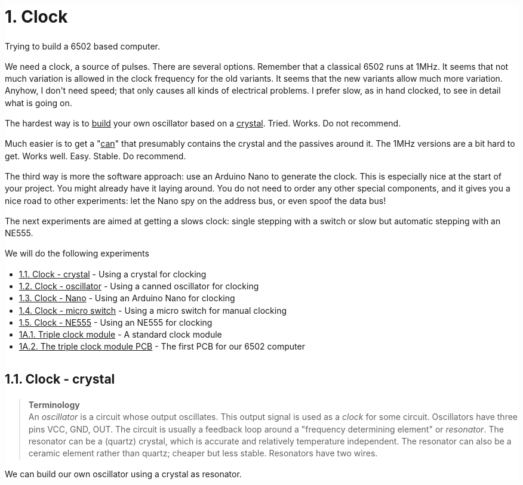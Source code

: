 # 1. Clock

Trying to build a 6502 based computer.

We need a clock, a source of pulses. There are several options. Remember that a classical 6502 runs at 1MHz. It seems that not much variation is allowed in the clock frequency for the old variants. It seems that the new variants allow much more variation. Anyhow, I don't need speed; that only causes all kinds of electrical problems. I prefer slow, as in hand clocked, to see in detail what is going on.

The hardest way is to [build](https://www.grappendorf.net/projects/6502-home-computer/clock-generation.html) your own oscillator based on a [crystal](https://www.aliexpress.com/item/32869213435.html). Tried. Works. Do not recommend.

Much easier is to get a "[can](https://www.aliexpress.com/item/32887401548.html)" that presumably contains the crystal and the passives around it. The 1MHz versions are a bit hard to get. Works well. Easy. Stable. Do recommend.

The third way is more the software approach: use an Arduino Nano to generate the clock. This is especially nice at the start of your project. You might already have it laying around. You do not need to order any other special components, and it gives you a nice road to other experiments: let the Nano spy on the address bus, or even spoof the data bus!

The next experiments are aimed at getting a slows clock: single stepping with a switch or slow but automatic stepping with an NE555.

We will do the following experiments

- [1.1. Clock - crystal](#11-Clock---crystal) - Using a crystal for clocking
- [1.2. Clock - oscillator](#12-Clock---oscillator) - Using a canned oscillator for clocking
- [1.3. Clock - Nano](#13-Clock---Nano) - Using an Arduino Nano for clocking
- [1.4. Clock - micro switch](#14-Clock---micro-switch) - Using a micro switch for manual clocking
- [1.5. Clock - NE555](#15-Clock---NE555) - Using an NE555 for clocking
- [1A.1. Triple clock module](#1A1-Triple-clock-module) - A standard clock module
- [1A.2. The triple clock module PCB](#1A2-The-triple-clock-module-PCB) - The first PCB for our 6502 computer

## 1.1. Clock - crystal

> **Terminology**  
> An _oscillator_ is a circuit whose output oscillates. This output signal is used as a _clock_ for some circuit. Oscillators have three pins VCC, GND, OUT. The circuit is usually a feedback loop around a "frequency determining element" or _resonator_. The resonator can be a (quartz) crystal, which is accurate and relatively temperature independent. The resonator can also be a ceramic element rather than quartz; cheaper but less stable. Resonators have two wires.

We can build our own oscillator using a crystal as resonator.
